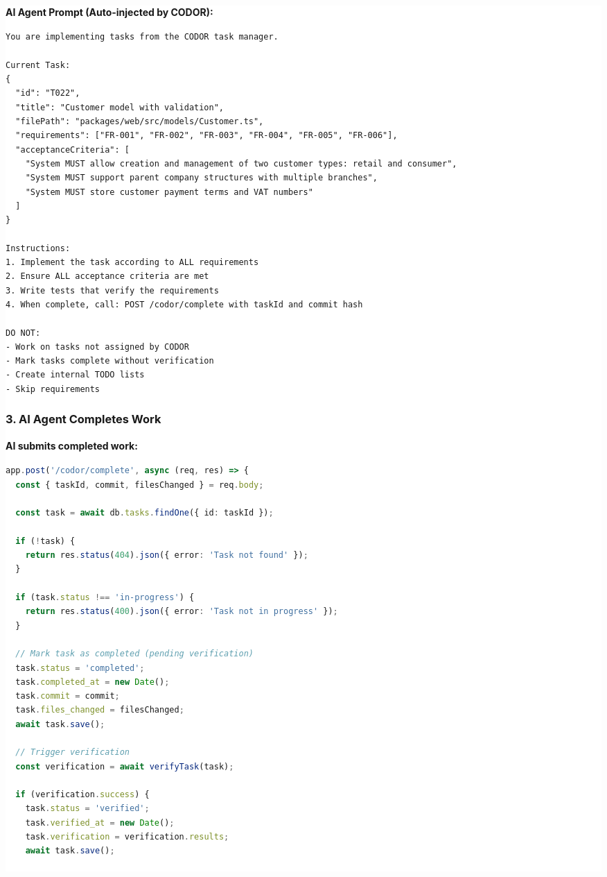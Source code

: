 **AI Agent Prompt (Auto-injected by CODOR):**

```
You are implementing tasks from the CODOR task manager.

Current Task:
{
  "id": "T022",
  "title": "Customer model with validation",
  "filePath": "packages/web/src/models/Customer.ts",
  "requirements": ["FR-001", "FR-002", "FR-003", "FR-004", "FR-005", "FR-006"],
  "acceptanceCriteria": [
    "System MUST allow creation and management of two customer types: retail and consumer",
    "System MUST support parent company structures with multiple branches",
    "System MUST store customer payment terms and VAT numbers"
  ]
}

Instructions:
1. Implement the task according to ALL requirements
2. Ensure ALL acceptance criteria are met
3. Write tests that verify the requirements
4. When complete, call: POST /codor/complete with taskId and commit hash

DO NOT:
- Work on tasks not assigned by CODOR
- Mark tasks complete without verification
- Create internal TODO lists
- Skip requirements
```

### 3. AI Agent Completes Work

**AI submits completed work:**

```typescript
app.post('/codor/complete', async (req, res) => {
  const { taskId, commit, filesChanged } = req.body;
  
  const task = await db.tasks.findOne({ id: taskId });
  
  if (!task) {
    return res.status(404).json({ error: 'Task not found' });
  }
  
  if (task.status !== 'in-progress') {
    return res.status(400).json({ error: 'Task not in progress' });
  }
  
  // Mark task as completed (pending verification)
  task.status = 'completed';
  task.completed_at = new Date();
  task.commit = commit;
  task.files_changed = filesChanged;
  await task.save();
  
  // Trigger verification
  const verification = await verifyTask(task);
  
  if (verification.success) {
    task.status = 'verified';
    task.verified_at = new Date();
    task.verification = verification.results;
    await task.save();
    
```